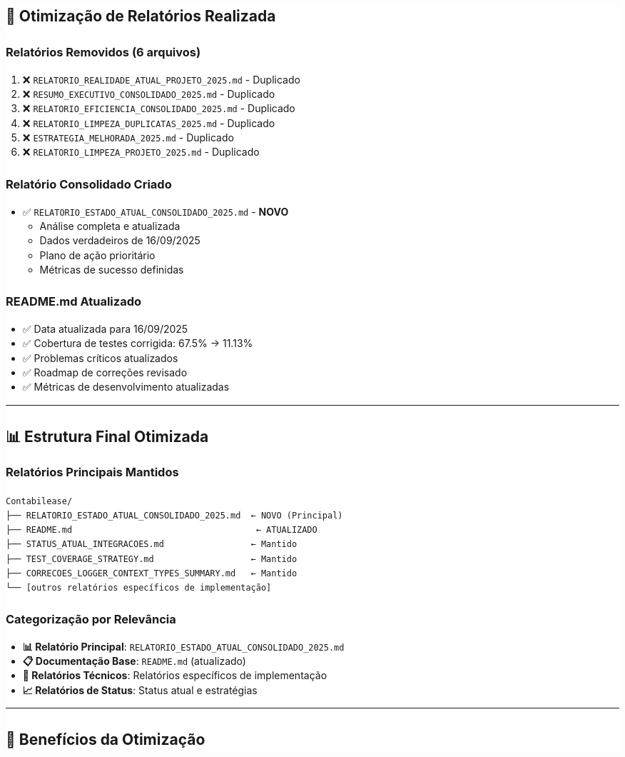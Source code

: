 ## 🧹 **Otimização de Relatórios Realizada**

### **Relatórios Removidos (6 arquivos)**
1. ❌ `RELATORIO_REALIDADE_ATUAL_PROJETO_2025.md` - Duplicado
2. ❌ `RESUMO_EXECUTIVO_CONSOLIDADO_2025.md` - Duplicado
3. ❌ `RELATORIO_EFICIENCIA_CONSOLIDADO_2025.md` - Duplicado
4. ❌ `RELATORIO_LIMPEZA_DUPLICATAS_2025.md` - Duplicado
5. ❌ `ESTRATEGIA_MELHORADA_2025.md` - Duplicado
6. ❌ `RELATORIO_LIMPEZA_PROJETO_2025.md` - Duplicado

### **Relatório Consolidado Criado**
- ✅ `RELATORIO_ESTADO_ATUAL_CONSOLIDADO_2025.md` - **NOVO**
  - Análise completa e atualizada
  - Dados verdadeiros de 16/09/2025
  - Plano de ação prioritário
  - Métricas de sucesso definidas

### **README.md Atualizado**
- ✅ Data atualizada para 16/09/2025
- ✅ Cobertura de testes corrigida: 67.5% → 11.13%
- ✅ Problemas críticos atualizados
- ✅ Roadmap de correções revisado
- ✅ Métricas de desenvolvimento atualizadas

---

## 📊 **Estrutura Final Otimizada**

### **Relatórios Principais Mantidos**
```
Contabilease/
├── RELATORIO_ESTADO_ATUAL_CONSOLIDADO_2025.md  ← NOVO (Principal)
├── README.md                                    ← ATUALIZADO
├── STATUS_ATUAL_INTEGRACOES.md                 ← Mantido
├── TEST_COVERAGE_STRATEGY.md                   ← Mantido
├── CORRECOES_LOGGER_CONTEXT_TYPES_SUMMARY.md   ← Mantido
└── [outros relatórios específicos de implementação]
```

### **Categorização por Relevância**
- **📊 Relatório Principal**: `RELATORIO_ESTADO_ATUAL_CONSOLIDADO_2025.md`
- **📋 Documentação Base**: `README.md` (atualizado)
- **🔧 Relatórios Técnicos**: Relatórios específicos de implementação
- **📈 Relatórios de Status**: Status atual e estratégias

---

## 🎯 **Benefícios da Otimização**
